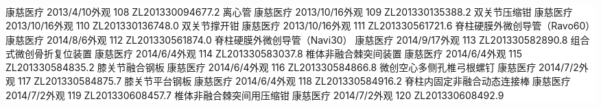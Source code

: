 康慈医疗
2013/4/10外观
108
ZL201330094677.2
离心管
康慈医疗
2013/10/16外观
109
ZL201330135388.2
双关节压缩钳
康慈医疗
2013/10/16外观
110
ZL201330136748.0
双关节撑开钳
康慈医疗
2013/10/16外观
111
ZL201330561721.6
脊柱硬膜外微创导管（Ravo60）
康慈医疗
2014/8/6外观
112
ZL201330561874.0
脊柱硬膜外微创导管（Navi30）
康慈医疗
2014/9/17外观
113
ZL201330582890.8
组合式微创骨折复位装置
康慈医疗
2014/6/4外观
114
ZL201330583037.8
椎体非融合棘突间装置
康慈医疗
2014/6/4外观
115
ZL201330584835.2
膝关节融合钢板
康慈医疗
2014/6/4外观
116
ZL201330584866.8
微创空心多侧孔椎弓根螺钉
康慈医疗
2014/7/2外观
117
ZL201330584875.7
膝关节平台钢板
康慈医疗
2014/6/4外观
118
ZL201330584916.2
脊柱内固定非融合动态连接棒
康慈医疗
2014/7/2外观
119
ZL201330608457.7
椎体非融合棘突间用压缩钳
康慈医疗
2014/7/2外观
120
ZL201330608492.9
